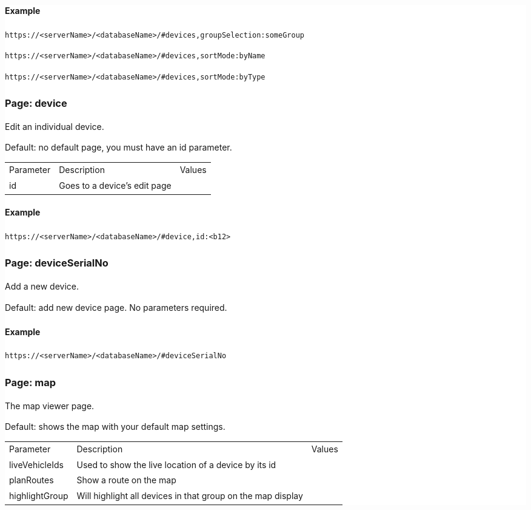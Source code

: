 
#### Example

`https://<serverName>/<databaseName>/#devices,groupSelection:someGroup`

`https://<serverName>/<databaseName>/#devices,sortMode:byName`

`https://<serverName>/<databaseName>/#devices,sortMode:byType`

### Page: device

Edit an individual device.

Default: no default page, you must have an id parameter.

<table class="table">
  <tr>
    <td>Parameter</td>
    <td>Description</td>
    <td>Values</td>
  </tr>
  <tr>
    <td>id</td>
    <td>Goes to a device’s edit page</td>
    <td><deviceId></td>
  </tr>
</table>


#### Example

`https://<serverName>/<databaseName>/#device,id:<b12>`

### Page: deviceSerialNo

Add a new device.

Default: add new device page. No parameters required.

#### Example

`https://<serverName>/<databaseName>/#deviceSerialNo`

### Page: map

The map viewer page.

Default: shows the map with your default map settings.

<table class="table">
  <tr>
    <td>Parameter</td>
    <td>Description</td>
    <td>Values</td>
  </tr>
  <tr>
    <td>liveVehicleIds</td>
    <td>Used to show the live location of a device by its id</td>
    <td><list of deviceIds></td>
  </tr>
  <tr>
    <td>planRoutes</td>
    <td>Show a route on the map</td>
    <td><list of deviceIds></td>
  </tr>
  <tr>
    <td>highlightGroup</td>
    <td>Will highlight all devices in that group on the map display</td>
    <td><groupId></td>